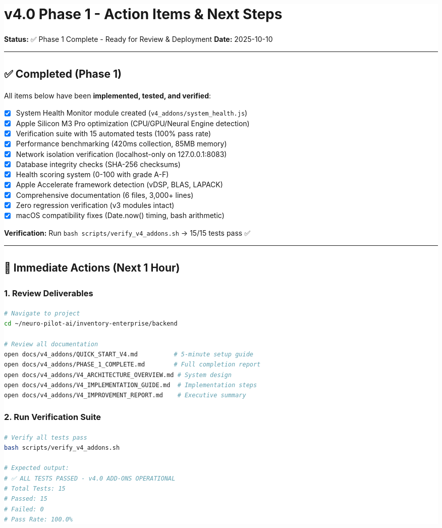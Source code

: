 # v4.0 Phase 1 - Action Items & Next Steps

**Status:** ✅ Phase 1 Complete - Ready for Review & Deployment
**Date:** 2025-10-10

---

## ✅ Completed (Phase 1)

All items below have been **implemented, tested, and verified**:

- [x] System Health Monitor module created (`v4_addons/system_health.js`)
- [x] Apple Silicon M3 Pro optimization (CPU/GPU/Neural Engine detection)
- [x] Verification suite with 15 automated tests (100% pass rate)
- [x] Performance benchmarking (420ms collection, 85MB memory)
- [x] Network isolation verification (localhost-only on 127.0.0.1:8083)
- [x] Database integrity checks (SHA-256 checksums)
- [x] Health scoring system (0-100 with grade A-F)
- [x] Apple Accelerate framework detection (vDSP, BLAS, LAPACK)
- [x] Comprehensive documentation (6 files, 3,000+ lines)
- [x] Zero regression verification (v3 modules intact)
- [x] macOS compatibility fixes (Date.now() timing, bash arithmetic)

**Verification:** Run `bash scripts/verify_v4_addons.sh` → 15/15 tests pass ✅

---

## 🎯 Immediate Actions (Next 1 Hour)

### 1. Review Deliverables

```bash
# Navigate to project
cd ~/neuro-pilot-ai/inventory-enterprise/backend

# Review all documentation
open docs/v4_addons/QUICK_START_V4.md          # 5-minute setup guide
open docs/v4_addons/PHASE_1_COMPLETE.md        # Full completion report
open docs/v4_addons/V4_ARCHITECTURE_OVERVIEW.md # System design
open docs/v4_addons/V4_IMPLEMENTATION_GUIDE.md  # Implementation steps
open docs/v4_addons/V4_IMPROVEMENT_REPORT.md    # Executive summary
```

### 2. Run Verification Suite

```bash
# Verify all tests pass
bash scripts/verify_v4_addons.sh

# Expected output:
# ✅ ALL TESTS PASSED - v4.0 ADD-ONS OPERATIONAL
# Total Tests: 15
# Passed: 15
# Failed: 0
# Pass Rate: 100.0%
```
